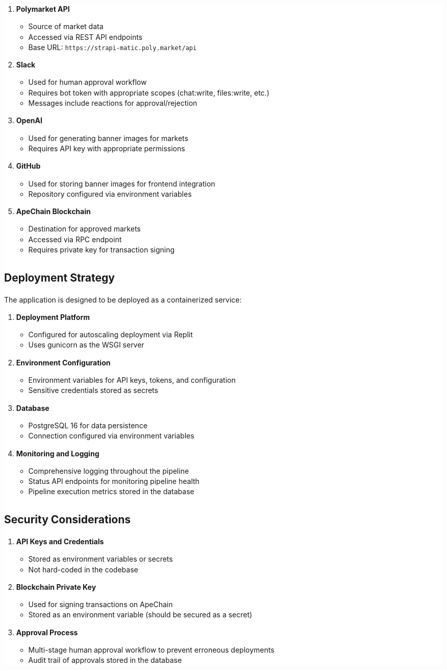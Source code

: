 1. **Polymarket API**
   - Source of market data
   - Accessed via REST API endpoints
   - Base URL: `https://strapi-matic.poly.market/api`

2. **Slack**
   - Used for human approval workflow
   - Requires bot token with appropriate scopes (chat:write, files:write, etc.)
   - Messages include reactions for approval/rejection

3. **OpenAI**
   - Used for generating banner images for markets
   - Requires API key with appropriate permissions

4. **GitHub**
   - Used for storing banner images for frontend integration
   - Repository configured via environment variables

5. **ApeChain Blockchain**
   - Destination for approved markets
   - Accessed via RPC endpoint
   - Requires private key for transaction signing

## Deployment Strategy

The application is designed to be deployed as a containerized service:

1. **Deployment Platform**
   - Configured for autoscaling deployment via Replit
   - Uses gunicorn as the WSGI server

2. **Environment Configuration**
   - Environment variables for API keys, tokens, and configuration
   - Sensitive credentials stored as secrets

3. **Database**
   - PostgreSQL 16 for data persistence
   - Connection configured via environment variables

4. **Monitoring and Logging**
   - Comprehensive logging throughout the pipeline
   - Status API endpoints for monitoring pipeline health
   - Pipeline execution metrics stored in the database

## Security Considerations

1. **API Keys and Credentials**
   - Stored as environment variables or secrets
   - Not hard-coded in the codebase

2. **Blockchain Private Key**
   - Used for signing transactions on ApeChain
   - Stored as an environment variable (should be secured as a secret)

3. **Approval Process**
   - Multi-stage human approval workflow to prevent erroneous deployments
   - Audit trail of approvals stored in the database
